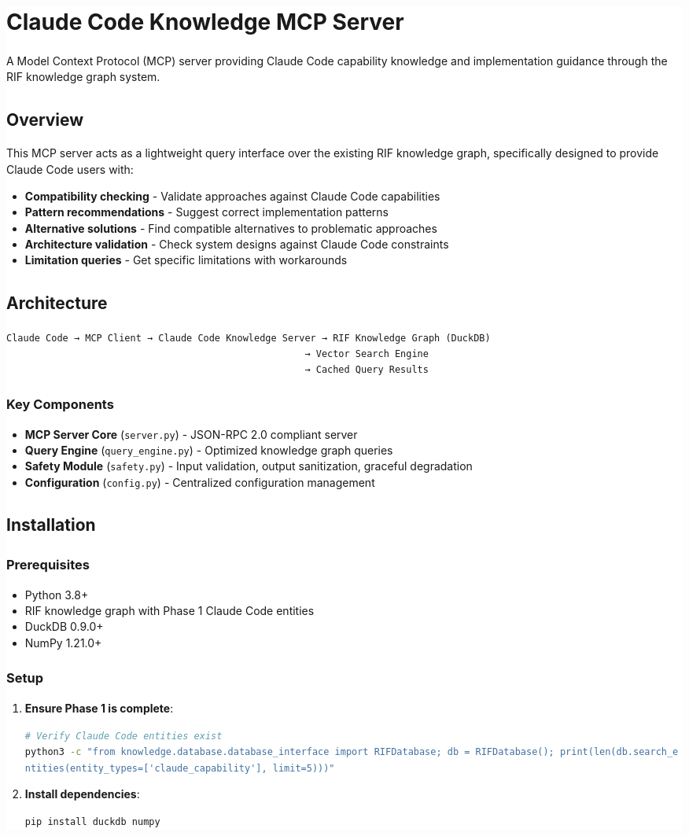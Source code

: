 # Claude Code Knowledge MCP Server

A Model Context Protocol (MCP) server providing Claude Code capability knowledge and implementation guidance through the RIF knowledge graph system.

## Overview

This MCP server acts as a lightweight query interface over the existing RIF knowledge graph, specifically designed to provide Claude Code users with:

- **Compatibility checking** - Validate approaches against Claude Code capabilities
- **Pattern recommendations** - Suggest correct implementation patterns  
- **Alternative solutions** - Find compatible alternatives to problematic approaches
- **Architecture validation** - Check system designs against Claude Code constraints
- **Limitation queries** - Get specific limitations with workarounds

## Architecture

```
Claude Code → MCP Client → Claude Code Knowledge Server → RIF Knowledge Graph (DuckDB)
                                                     → Vector Search Engine
                                                     → Cached Query Results
```

### Key Components

- **MCP Server Core** (`server.py`) - JSON-RPC 2.0 compliant server
- **Query Engine** (`query_engine.py`) - Optimized knowledge graph queries
- **Safety Module** (`safety.py`) - Input validation, output sanitization, graceful degradation
- **Configuration** (`config.py`) - Centralized configuration management

## Installation

### Prerequisites

- Python 3.8+
- RIF knowledge graph with Phase 1 Claude Code entities
- DuckDB 0.9.0+
- NumPy 1.21.0+

### Setup

1. **Ensure Phase 1 is complete**:
   ```bash
   # Verify Claude Code entities exist
   python3 -c "from knowledge.database.database_interface import RIFDatabase; db = RIFDatabase(); print(len(db.search_entities(entity_types=['claude_capability'], limit=5)))"
   ```

2. **Install dependencies**:
   ```bash
   pip install duckdb numpy
   ```
